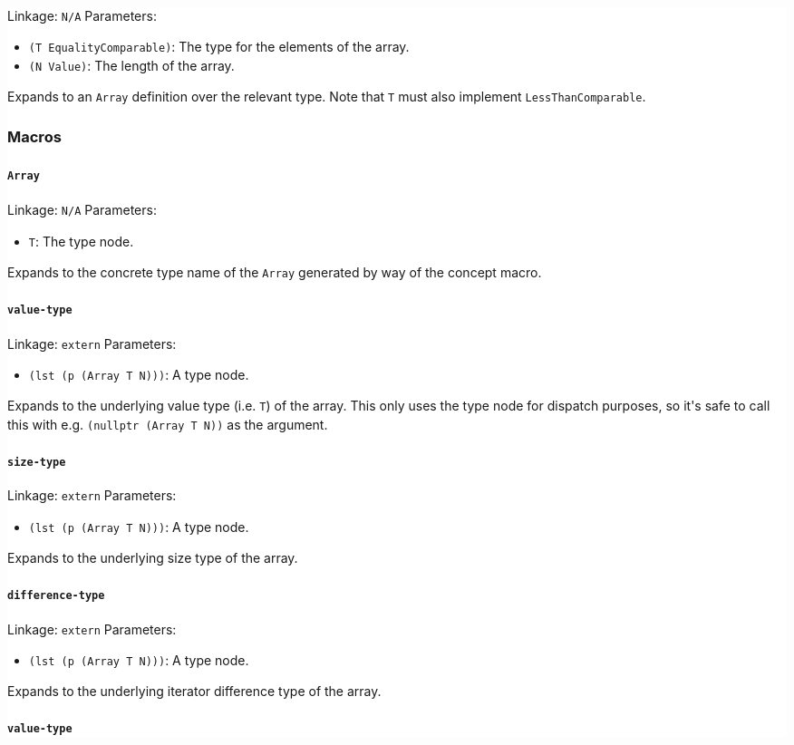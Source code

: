 Linkage: `N/A`
Parameters:

  * `(T EqualityComparable)`: The type for the elements of the array.
  * `(N Value)`: The length of the array.


Expands to an `Array` definition over the relevant type. Note that `T`
must also implement `LessThanComparable`.




### Macros

#### `Array`

Linkage: `N/A`
Parameters:

  * `T`: The type node.


Expands to the concrete type name of the `Array` generated by way of
the concept macro.


#### `value-type`

Linkage: `extern`
Parameters:

  * `(lst (p (Array T N)))`: A type node.


Expands to the underlying value type (i.e. `T`) of the array. This
only uses the type node for dispatch purposes, so it's safe to
call this with e.g. `(nullptr (Array T N))` as the argument.


#### `size-type`

Linkage: `extern`
Parameters:

  * `(lst (p (Array T N)))`: A type node.


Expands to the underlying size type of the array.


#### `difference-type`

Linkage: `extern`
Parameters:

  * `(lst (p (Array T N)))`: A type node.


Expands to the underlying iterator difference type of the array.


#### `value-type`
